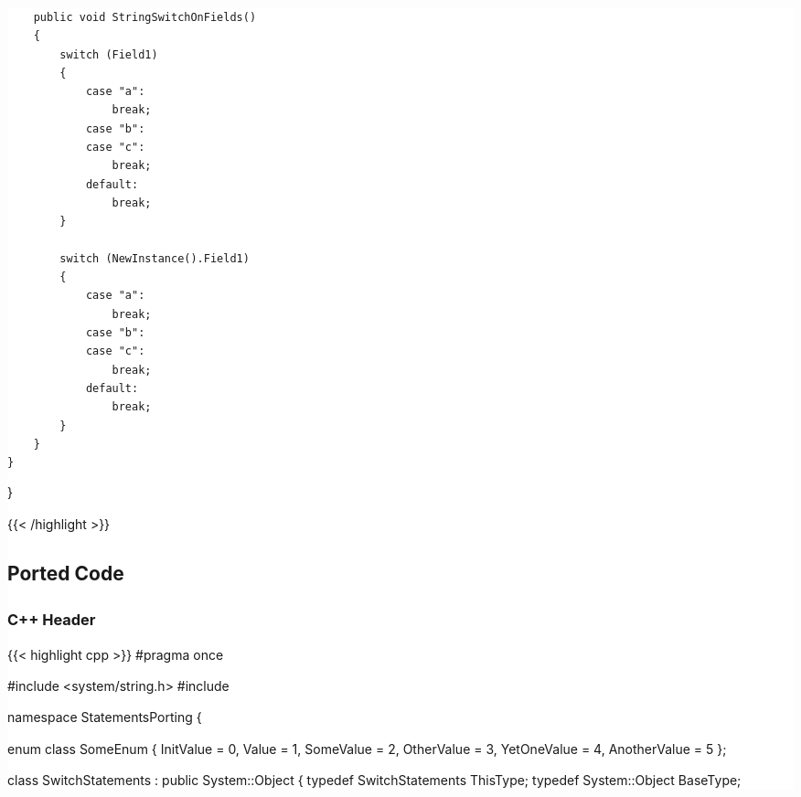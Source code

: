         public void StringSwitchOnFields()
        {
            switch (Field1)
            {
                case "a":
                    break;
                case "b":
                case "c":
                    break;
                default:
                    break;
            }

            switch (NewInstance().Field1)
            {
                case "a":
                    break;
                case "b":
                case "c":
                    break;
                default:
                    break;
            }
        }
    }
}

{{< /highlight >}}

## Ported Code ##

### C++ Header ###

{{< highlight cpp >}}
#pragma once

#include <system/string.h>
#include <cstdint>

namespace StatementsPorting {

enum class SomeEnum
{
    InitValue = 0,
    Value = 1,
    SomeValue = 2,
    OtherValue = 3,
    YetOneValue = 4,
    AnotherValue = 5
};

class SwitchStatements : public System::Object
{
    typedef SwitchStatements ThisType;
    typedef System::Object BaseType;
    
